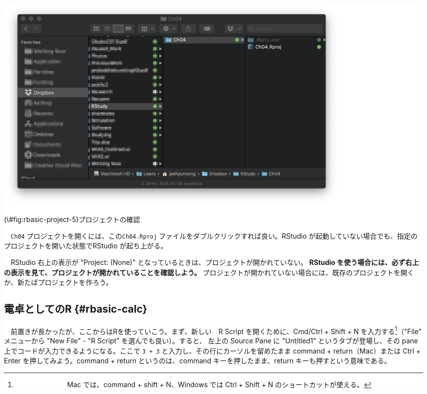 <img src="Figures/Rbasic/Project5.png" alt="プロジェクトの確認" width="80%" />
<p class="caption">(\#fig:rbasic-project-5)プロジェクトの確認</p>
</div>

　`Ch04` プロジェクトを開くには、この`Ch04.Rproj` ファイルをダブルクリックすれば良い。RStudio が起動していない場合でも、指定のプロジェクトを開いた状態でRStudio が起ち上がる。

　RStudio 右上の表示が "Project: (None)" となっているときは、プロジェクトが開かれていない。
**RStudio を使う場合には、必ず右上の表示を見て、プロジェクトが開かれていることを確認しよう。**
プロジェクトが開かれていない場合には、既存のプロジェクトを開くか、新たばプロジェクトを作ろう。


## 電卓としてのR {#rbasic-calc}

　前置きが長かったが、ここからはRを使っていこう。まず、新しい　R Script を開くために、Cmd/Ctrl + Shift + N を入力する[^rbasic-newscript]（"File" メニューから "New File" - "R Script" を選んでも良い）。すると、 左上の Source Pane に "Untitled1" というタブが登場し、その pane 上でコードが入力できるようになる。ここで `3 + 3` と入力し、その行にカーソルを留めたまま command + return（Mac）または Ctrl + Enter を押してみよう。command + return というのは、command キーを押したまま、return キーも押すという意味である。

[^rbasic-newscript]: Mac では、command + shift + N、Windows では Ctrl + Shift + N のショートカットが使える。

<div class="figure" style="text-align: center">

[^rbasic-txt]: ファイル名拡張子が ".txt" のファイルを「テキストファイル」と呼ぶ。
[^rbasic-Rscript]: ファイル名拡張子が ".R" または ".r" のファイルを「Rスクリプト」と呼ぶ。
[^rbasic-folder-directory]: 本書では、フォルダとディレクトリを同義語として扱う。
[^rbasic-win-1]: これ以降、原則としてパスの表記には `/` を使うので、Windowsユーザはご注意を。
[^rbasic-Win-AB]: かつては、AドライブとBドライブがフロッビーディスクに使われていた。その名残でCドライブが使われている。
[^rbasic-wd-R]: Rでは、`getwd()` で現在の作業フォルダを確認できる。また、`setwd()` で作業フォルダを変更できる。例えば、`setwd("~/Diary")` とすれば、ホームフォルダ内の Diary フォルダを作業フォルダに指定できる。しかし、これらの関数は基本的には使わない。この後説明するとおり、RStudio のプロジェクト機能の使用を推奨する。
[^rbasic-quote-path-R]: Rでパスを指定するときは、パスを引用符で囲む。引用符は、`""` でも `''` でも良い。
[^rabasic-filepath-R]: `file.path()` を使って、`file.path("Documents", "R", "Analysis", "Data", "data.csv")` と書くこともできる。この書き方の利点は、`/`, `\`, `￥` を環境に応じて使い分けてくれることである。
[^rbasic-proj-abs]: 何らかの事情により、作業ディレクトリ以外のフォルダにアクセスすることが必要なときは、絶対パスを使えば良い。
[^input1]: 電卓として使う程度なら、Consoleに直接入力してもかまわない。
[^rbasic-good]: 反復作業が面倒だと感じるほどプログラミングが上達しやすい。
[^fuchi]: 代入の代わりに「付値」と言うこともある。